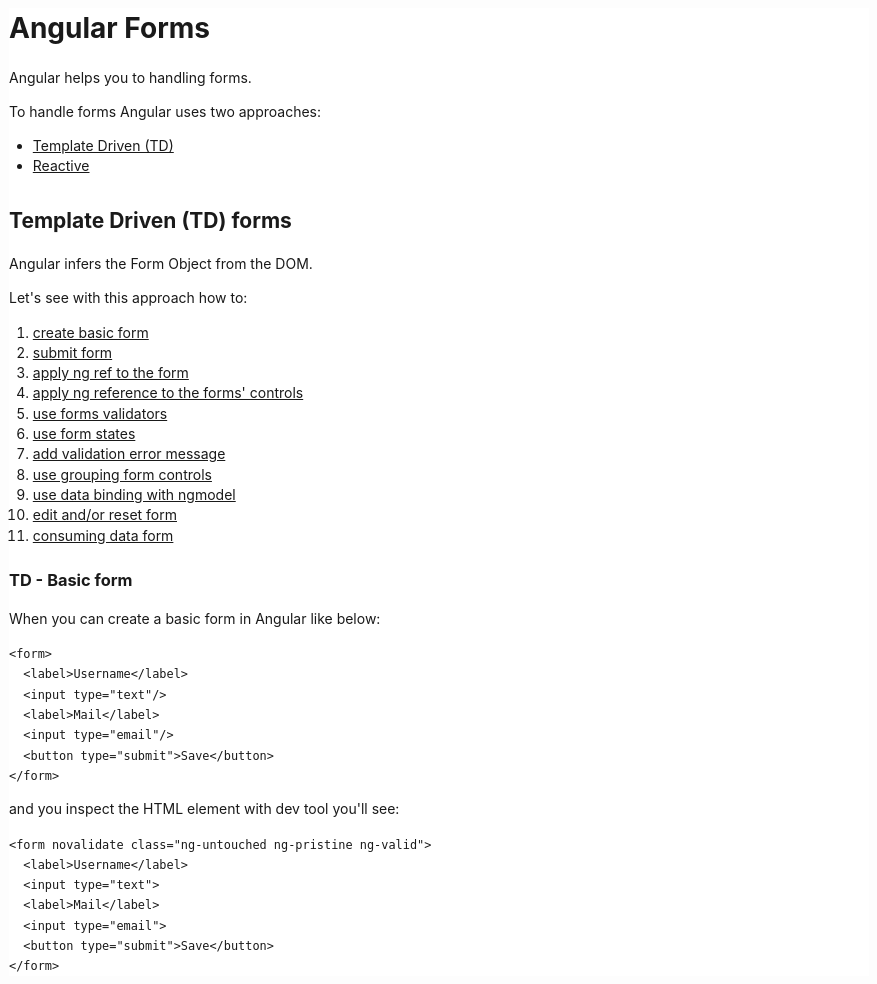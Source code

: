 # Angular Forms

Angular helps you to handling forms.

To handle forms Angular uses two approaches:

- [Template Driven (TD)](#template-driven-td-forms)
- [Reactive](#reactive-forms)

## Template Driven (TD) forms

Angular infers the Form Object from the DOM.

Let's see with this approach how to:

1. [create basic form](#td---basic-form)
2. [submit form](#td---submit-form)
3. [apply ng ref to the form](#td---use-ng-ref-in-the-form-tag)
4. [apply ng reference to the forms' controls](#td---use-ng-ref-and-ngmodel-in-the-form-controls-tag)
5. [use forms validators](#td---forms-validators)
6. [use form states](#td---form-states)
7. [add validation error message](#td---validation-errors)
8. [use grouping form controls](#td---grouping-form-controls)
9. [use data binding with ngmodel](#td---data-binding-using-ngmodel)
10. [edit and/or reset form](#td---edit-and-reset-form)
11. [consuming data form](#td---consuming-data-from-the-form)

### TD - Basic form

When you can create a basic form in Angular like below:

```
<form>
  <label>Username</label>
  <input type="text"/>
  <label>Mail</label>
  <input type="email"/>
  <button type="submit">Save</button>
</form>
```

and you inspect the HTML element with dev tool you'll see:

```
<form novalidate class="ng-untouched ng-pristine ng-valid">
  <label>Username</label>
  <input type="text">
  <label>Mail</label>
  <input type="email">
  <button type="submit">Save</button>
</form>
```

